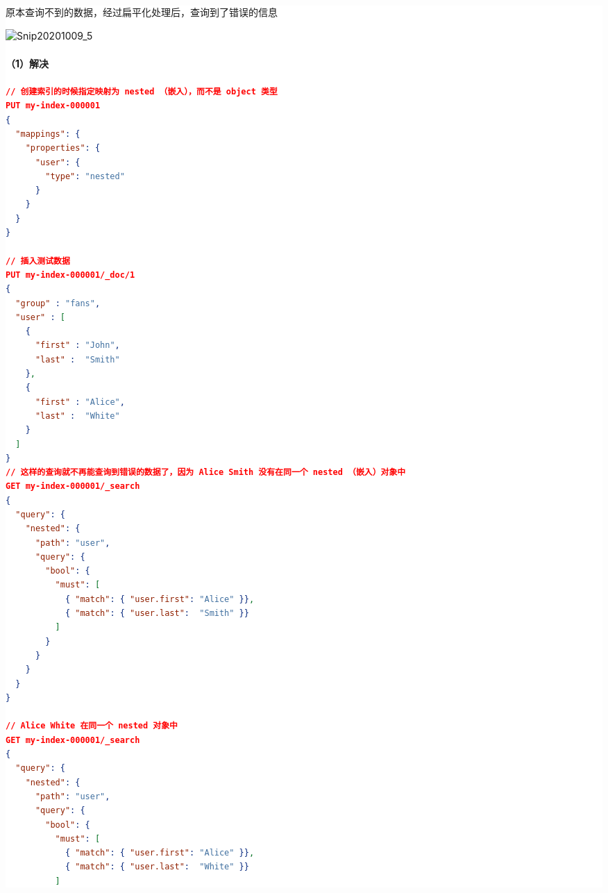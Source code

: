 原本查询不到的数据，经过扁平化处理后，查询到了错误的信息

![Snip20201009_5](/Users/luo/Documents/开发笔记/images/Snip20201009_5.png)

#### （1）解决

```json
// 创建索引的时候指定映射为 nested （嵌入），而不是 object 类型
PUT my-index-000001
{
  "mappings": {
    "properties": {
      "user": {
        "type": "nested" 
      }
    }
  }
}

// 插入测试数据
PUT my-index-000001/_doc/1
{
  "group" : "fans",
  "user" : [
    {
      "first" : "John",
      "last" :  "Smith"
    },
    {
      "first" : "Alice",
      "last" :  "White"
    }
  ]
}
// 这样的查询就不再能查询到错误的数据了，因为 Alice Smith 没有在同一个 nested （嵌入）对象中
GET my-index-000001/_search
{
  "query": {
    "nested": {
      "path": "user",
      "query": {
        "bool": {
          "must": [
            { "match": { "user.first": "Alice" }},
            { "match": { "user.last":  "Smith" }} 
          ]
        }
      }
    }
  }
}

// Alice White 在同一个 nested 对象中
GET my-index-000001/_search
{
  "query": {
    "nested": {
      "path": "user",
      "query": {
        "bool": {
          "must": [
            { "match": { "user.first": "Alice" }},
            { "match": { "user.last":  "White" }} 
          ]
```